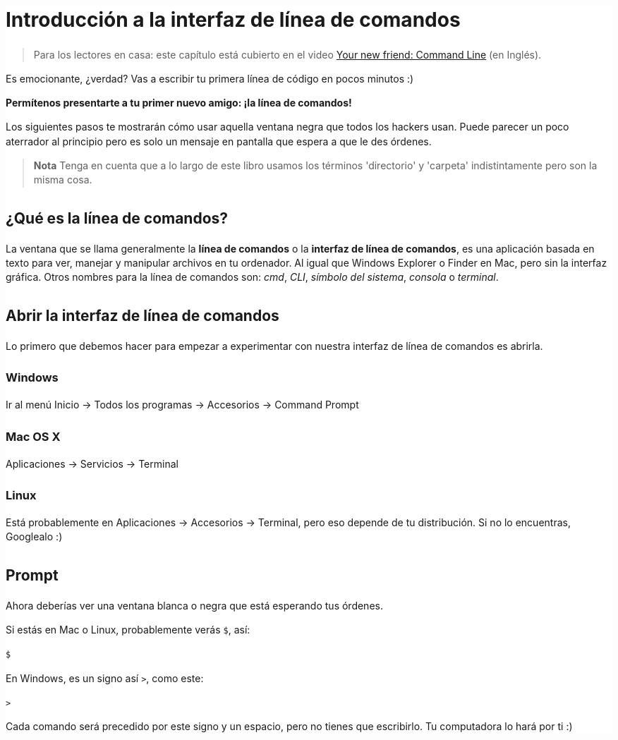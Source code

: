 # Introducción a la interfaz de línea de comandos

> Para los lectores en casa: este capítulo está cubierto en el video [Your new friend: Command Line](https://www.youtube.com/watch?v=jvZLWhkzX-8) (en Inglés).

Es emocionante, ¿verdad? Vas a escribir tu primera línea de código en pocos minutos :)

**Permítenos presentarte a tu primer nuevo amigo: ¡la línea de comandos!**

Los siguientes pasos te mostrarán cómo usar aquella ventana negra que todos los hackers usan. Puede parecer un poco aterrador al principio pero es solo un mensaje en pantalla que espera a que le des órdenes.

> **Nota** Tenga en cuenta que a lo largo de este libro usamos los términos 'directorio' y 'carpeta' indistintamente pero son la misma cosa.

## ¿Qué es la línea de comandos?

La ventana que se llama generalmente la **línea de comandos** o la **interfaz de línea de comandos**, es una aplicación basada en texto para ver, manejar y manipular archivos en tu ordenador. Al igual que Windows Explorer o Finder en Mac, pero sin la interfaz gráfica. Otros nombres para la línea de comandos son: *cmd*, *CLI*, *símbolo del sistema*, *consola* o *terminal*.

## Abrir la interfaz de línea de comandos

Lo primero que debemos hacer para empezar a experimentar con nuestra interfaz de línea de comandos es abrirla.

### Windows

Ir al menú Inicio → Todos los programas → Accesorios → Command Prompt

### Mac OS X

Aplicaciones → Servicios → Terminal

### Linux

Está probablemente en Aplicaciones → Accesorios → Terminal, pero eso depende de tu distribución. Si no lo encuentras, Googlealo :)

## Prompt

Ahora deberías ver una ventana blanca o negra que está esperando tus órdenes.

Si estás en Mac o Linux, probablemente verás `$`, así:

    $

En Windows, es un signo así `>`, como este:

    >

Cada comando será precedido por este signo y un espacio, pero no tienes que escribirlo. Tu computadora lo hará por ti :)
